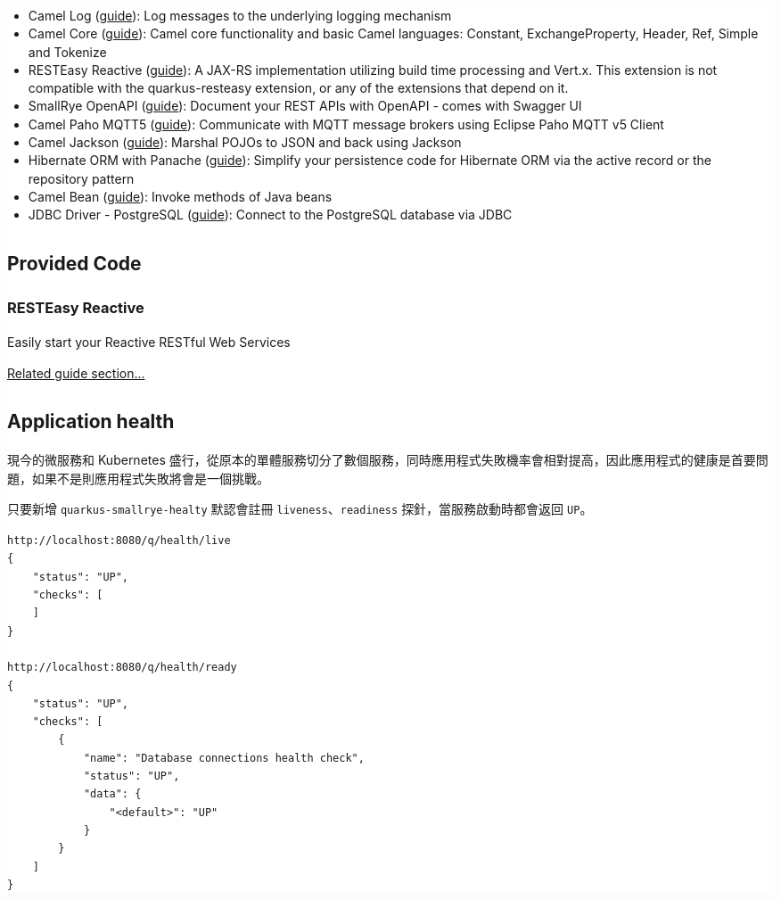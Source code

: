 - Camel Log ([guide](https://camel.apache.org/camel-quarkus/latest/reference/extensions/log.html)): Log messages to the underlying logging mechanism
- Camel Core ([guide](https://camel.apache.org/camel-quarkus/latest/reference/extensions/core.html)): Camel core functionality and basic Camel languages: Constant, ExchangeProperty, Header, Ref, Simple and Tokenize
- RESTEasy Reactive ([guide](https://quarkus.io/guides/resteasy-reactive)): A JAX-RS implementation utilizing build time processing and Vert.x. This extension is not compatible with the quarkus-resteasy extension, or any of the extensions that depend on it.
- SmallRye OpenAPI ([guide](https://quarkus.io/guides/openapi-swaggerui)): Document your REST APIs with OpenAPI - comes with Swagger UI
- Camel Paho MQTT5 ([guide](https://camel.apache.org/camel-quarkus/latest/reference/extensions/paho-mqtt5.html)): Communicate with MQTT message brokers using Eclipse Paho MQTT v5 Client
- Camel Jackson ([guide](https://camel.apache.org/camel-quarkus/latest/reference/extensions/jackson.html)): Marshal POJOs to JSON and back using Jackson
- Hibernate ORM with Panache ([guide](https://quarkus.io/guides/hibernate-orm-panache)): Simplify your persistence code for Hibernate ORM via the active record or the repository pattern
- Camel Bean ([guide](https://camel.apache.org/camel-quarkus/latest/reference/extensions/bean.html)): Invoke methods of Java beans
- JDBC Driver - PostgreSQL ([guide](https://quarkus.io/guides/datasource)): Connect to the PostgreSQL database via JDBC

## Provided Code

### RESTEasy Reactive

Easily start your Reactive RESTful Web Services

[Related guide section...](https://quarkus.io/guides/getting-started-reactive#reactive-jax-rs-resources)


## Application health
現今的微服務和 Kubernetes 盛行，從原本的單體服務切分了數個服務，同時應用程式失敗機率會相對提高，因此應用程式的健康是首要問題，如果不是則應用程式失敗將會是一個挑戰。

只要新增 `quarkus-smallrye-healty` 默認會註冊 `liveness`、`readiness` 探針，當服務啟動時都會返回 `UP`。

```shell
http://localhost:8080/q/health/live
{
    "status": "UP",
    "checks": [
    ]
}

http://localhost:8080/q/health/ready
{
    "status": "UP",
    "checks": [
        {
            "name": "Database connections health check",
            "status": "UP",
            "data": {
                "<default>": "UP"
            }
        }
    ]
}
```
